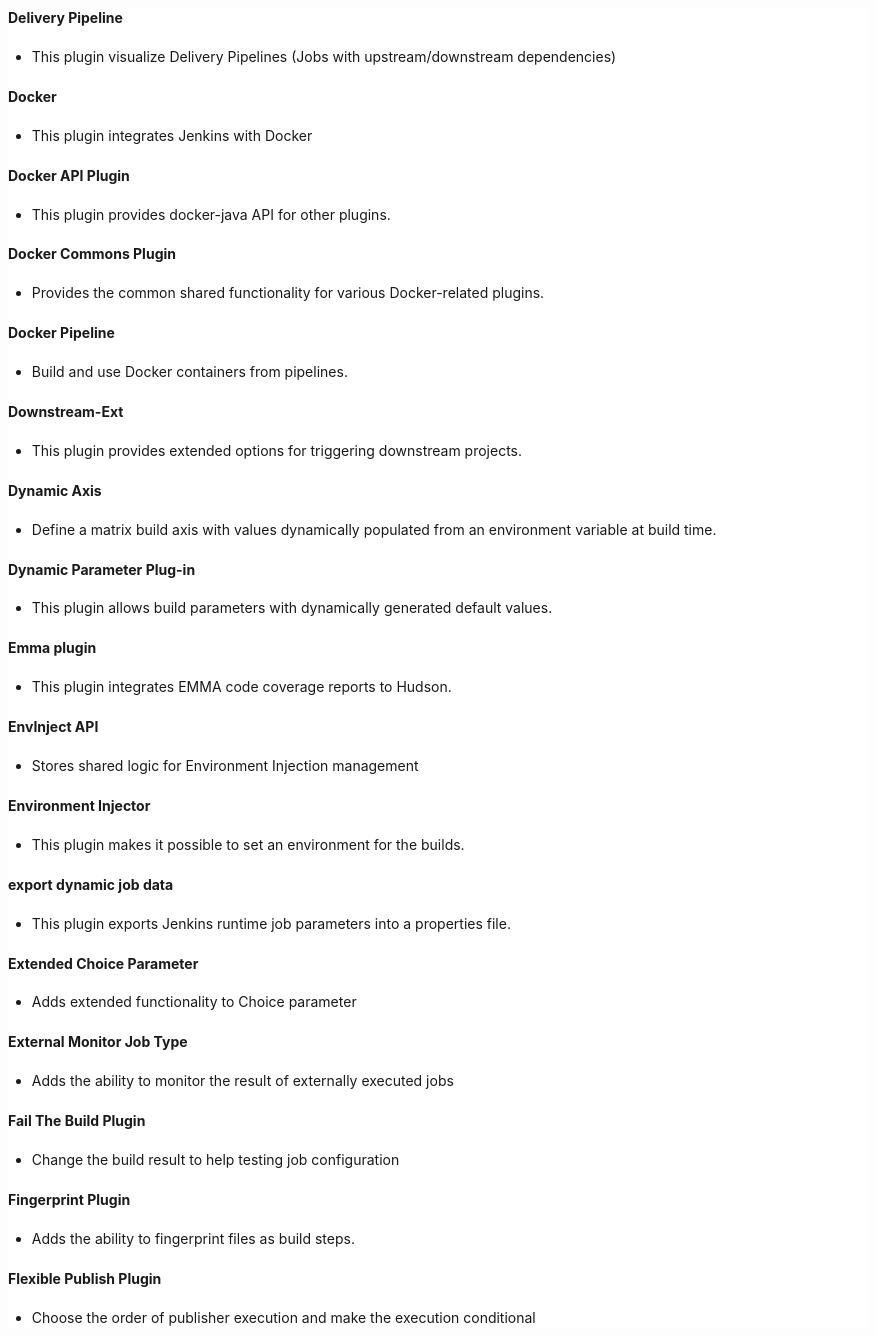 #### Delivery Pipeline
- This plugin visualize Delivery Pipelines (Jobs with upstream/downstream dependencies)
	
#### Docker
- This plugin integrates Jenkins with Docker
	
#### Docker API Plugin
- This plugin provides docker-java API for other plugins.

#### Docker Commons Plugin
- Provides the common shared functionality for various Docker-related plugins.

#### Docker Pipeline
- Build and use Docker containers from pipelines.

#### Downstream-Ext
- This plugin provides extended options for triggering downstream projects.

#### Dynamic Axis
- Define a matrix build axis with values dynamically populated from an environment variable at build time.

#### Dynamic Parameter Plug-in
- This plugin allows build parameters with dynamically generated default values.

#### Emma plugin
- This plugin integrates EMMA code coverage reports to Hudson.

#### EnvInject API
- Stores shared logic for Environment Injection management

#### Environment Injector
- This plugin makes it possible to set an environment for the builds.

#### export dynamic job data
- This plugin exports Jenkins runtime job parameters into a properties file.	

#### Extended Choice Parameter
- Adds extended functionality to Choice parameter

#### External Monitor Job Type
- Adds the ability to monitor the result of externally executed jobs

#### Fail The Build Plugin
- Change the build result to help testing job configuration

#### Fingerprint Plugin
- Adds the ability to fingerprint files as build steps.

#### Flexible Publish Plugin
- Choose the order of publisher execution and make the execution conditional
